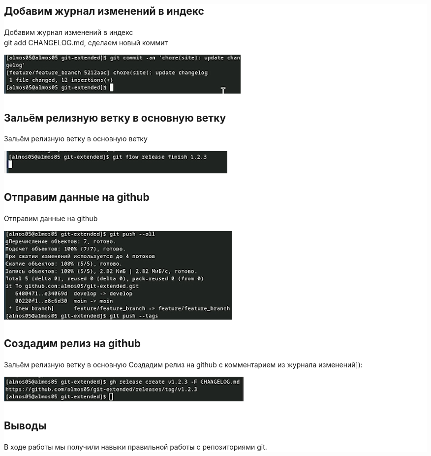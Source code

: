 ## Добавим журнал изменений в индекс

Добавим журнал изменений в индекс  
git add CHANGELOG.md, сделаем новый коммит

![Добавим журнал изменений в индекс](image/image-26.png)

## Зальём релизную ветку в основную ветку

Зальём релизную ветку в основную ветку

![Зальём релизную ветку в основную ветку](image/image-27.png)

## Отправим данные на github

Отправим данные на github

![Отправим данные на github](image/image-28.png)

## Создадим релиз на github

Зальём релизную ветку в основную Создадим релиз на github с комментарием из журнала изменений]):

![Создадим релиз на github с комментарием из журнала изменений](image/image-29.png)

## Выводы

В ходе работы мы получили навыки правильной работы с репозиториями git.
